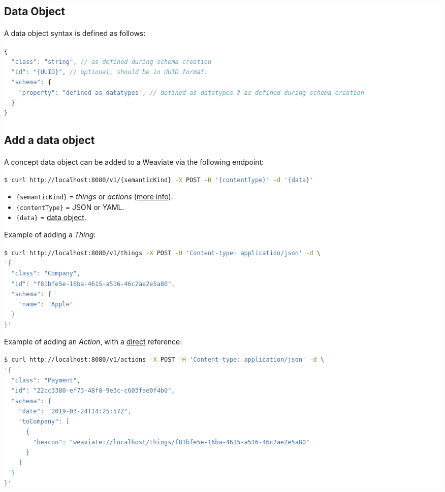 
## Data Object

A data object syntax is defined as follows:

```js
{
  "class": "string", // as defined during schema creation
  "id": "{UUID}", // optional, should be in UUID format.
  "schema": {
    "property": "defined as datatypes", // defined as datatypes # as defined during schema creation
  }
}
```

## Add a data object

A concept data object can be added to a Weaviate via the following endpoint:

```bash
$ curl http://localhost:8080/v1/{semanticKind} -X POST -H '{contentType}' -d '{data}'
```

- `{semanticKind}` = _things_ or _actions_ ([more info](./#basic-terminology)).
- `{contentType}` = JSON or YAML.
- `{data}` = [data object](#data-object).

Example of adding a _Thing_:

```bash
$ curl http://localhost:8080/v1/things -X POST -H 'Content-type: application/json' -d \
'{
  "class": "Company",
  "id": "f81bfe5e-16ba-4615-a516-46c2ae2e5a80",
  "schema": {
    "name": "Apple"
  }
}'
```

Example of adding an _Action_, with a [direct](#direct-references) reference:

```bash
$ curl http://localhost:8080/v1/actions -X POST -H 'Content-type: application/json' -d \
'{
  "class": "Payment",
  "id": "22cc3380-ef73-48f8-9e3c-c603fae0f4b0",
  "schema": {
    "date": "2019-03-24T14:25:57Z",
    "toCompany": [
      {
        "beacon": "weaviate://localhost/things/f81bfe5e-16ba-4615-a516-46c2ae2e5a80"
      }
    ]
  }
}'
```
